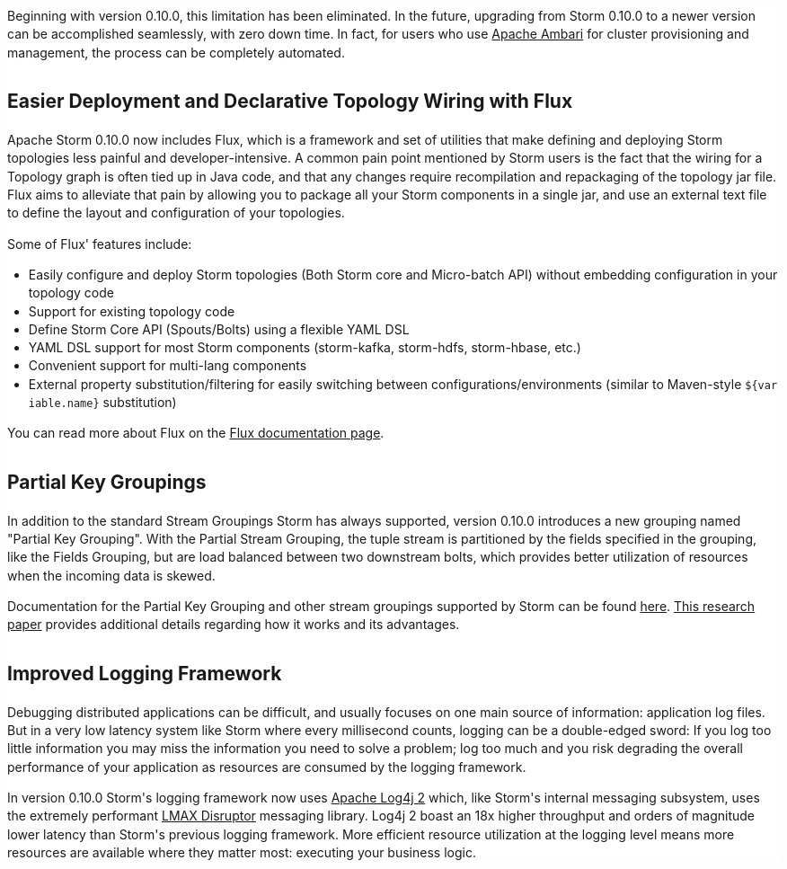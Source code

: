 Beginning with version 0.10.0, this limitation has been eliminated. In the future, upgrading from Storm 0.10.0 to a newer version can be accomplished seamlessly, with zero down time. In fact, for users who use [Apache Ambari](https://ambari.apache.org) for cluster provisioning and management, the process can be completely automated.


Easier Deployment and Declarative Topology Wiring with Flux
----------------------------------------------------------
Apache Storm 0.10.0 now includes Flux, which is a framework and set of utilities that make defining and deploying Storm topologies less painful and developer-intensive. A common pain point mentioned by Storm users is the fact that the wiring for a Topology graph is often tied up in Java code, and that any changes require recompilation and repackaging of the topology jar file. Flux aims to alleviate that pain by allowing you to package all your Storm components in a single jar, and use an external text file to define the layout and configuration of your topologies.

Some of Flux' features include:

 * Easily configure and deploy Storm topologies (Both Storm core and Micro-batch API) without embedding configuration in your topology code
 * Support for existing topology code
 * Define Storm Core API (Spouts/Bolts) using a flexible YAML DSL
 * YAML DSL support for most Storm components (storm-kafka, storm-hdfs, storm-hbase, etc.)
 * Convenient support for multi-lang components
 * External property substitution/filtering for easily switching between configurations/environments (similar to Maven-style `${variable.name}` substitution)

You can read more about Flux on the [Flux documentation page](https://github.com/apache/storm/blob/v0.10.0-beta/external/flux/README.md).

Partial Key Groupings
---------------------
In addition to the standard Stream Groupings Storm has always supported, version 0.10.0 introduces a new grouping named "Partial Key Grouping". With the Partial Stream Grouping, the tuple  stream is partitioned by the fields specified in the grouping, like the Fields Grouping, but are load balanced between two downstream bolts, which provides better utilization of resources when the incoming data is skewed. 

Documentation for the Partial Key Grouping and other stream groupings supported by Storm can be found [here](https://storm.apache.org/documentation/Concepts.html). [This research paper](https://melmeric.files.wordpress.com/2014/11/the-power-of-both-choices-practical-load-balancing-for-distributed-stream-processing-engines.pdf) provides additional details regarding how it works and its advantages.


Improved Logging Framework
--------------------------
Debugging distributed applications can be difficult, and usually focuses on one main source of information: application log files. But in a very low latency system like Storm where every millisecond counts, logging can be a double-edged sword: If you log too little information you may miss the information you need to solve a problem; log too much and you risk degrading the overall performance of your application as resources are consumed by the logging framework.

In version 0.10.0 Storm's logging framework now uses [Apache Log4j 2](http://logging.apache.org/log4j/2.x/) which, like Storm's internal messaging subsystem, uses the extremely performant [LMAX Disruptor](https://lmax-exchange.github.io/disruptor/) messaging library. Log4j 2 boast an 18x higher throughput and orders of magnitude lower latency than Storm's previous logging framework. More efficient resource utilization at the logging level means more resources are available where they matter most: executing your business logic.
